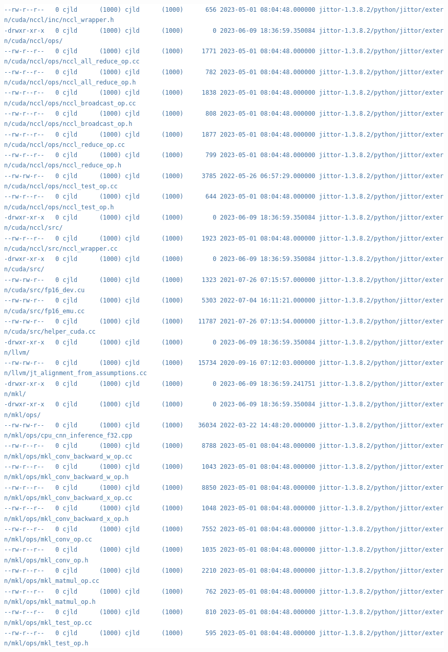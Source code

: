 ```diff
--rw-r--r--   0 cjld      (1000) cjld      (1000)      656 2023-05-01 08:04:48.000000 jittor-1.3.8.2/python/jittor/extern/cuda/nccl/inc/nccl_wrapper.h
-drwxr-xr-x   0 cjld      (1000) cjld      (1000)        0 2023-06-09 18:36:59.350084 jittor-1.3.8.2/python/jittor/extern/cuda/nccl/ops/
--rw-r--r--   0 cjld      (1000) cjld      (1000)     1771 2023-05-01 08:04:48.000000 jittor-1.3.8.2/python/jittor/extern/cuda/nccl/ops/nccl_all_reduce_op.cc
--rw-r--r--   0 cjld      (1000) cjld      (1000)      782 2023-05-01 08:04:48.000000 jittor-1.3.8.2/python/jittor/extern/cuda/nccl/ops/nccl_all_reduce_op.h
--rw-r--r--   0 cjld      (1000) cjld      (1000)     1838 2023-05-01 08:04:48.000000 jittor-1.3.8.2/python/jittor/extern/cuda/nccl/ops/nccl_broadcast_op.cc
--rw-r--r--   0 cjld      (1000) cjld      (1000)      808 2023-05-01 08:04:48.000000 jittor-1.3.8.2/python/jittor/extern/cuda/nccl/ops/nccl_broadcast_op.h
--rw-r--r--   0 cjld      (1000) cjld      (1000)     1877 2023-05-01 08:04:48.000000 jittor-1.3.8.2/python/jittor/extern/cuda/nccl/ops/nccl_reduce_op.cc
--rw-r--r--   0 cjld      (1000) cjld      (1000)      799 2023-05-01 08:04:48.000000 jittor-1.3.8.2/python/jittor/extern/cuda/nccl/ops/nccl_reduce_op.h
--rw-rw-r--   0 cjld      (1000) cjld      (1000)     3785 2022-05-26 06:57:29.000000 jittor-1.3.8.2/python/jittor/extern/cuda/nccl/ops/nccl_test_op.cc
--rw-r--r--   0 cjld      (1000) cjld      (1000)      644 2023-05-01 08:04:48.000000 jittor-1.3.8.2/python/jittor/extern/cuda/nccl/ops/nccl_test_op.h
-drwxr-xr-x   0 cjld      (1000) cjld      (1000)        0 2023-06-09 18:36:59.350084 jittor-1.3.8.2/python/jittor/extern/cuda/nccl/src/
--rw-r--r--   0 cjld      (1000) cjld      (1000)     1923 2023-05-01 08:04:48.000000 jittor-1.3.8.2/python/jittor/extern/cuda/nccl/src/nccl_wrapper.cc
-drwxr-xr-x   0 cjld      (1000) cjld      (1000)        0 2023-06-09 18:36:59.350084 jittor-1.3.8.2/python/jittor/extern/cuda/src/
--rw-rw-r--   0 cjld      (1000) cjld      (1000)     1323 2021-07-26 07:15:57.000000 jittor-1.3.8.2/python/jittor/extern/cuda/src/fp16_dev.cu
--rw-rw-r--   0 cjld      (1000) cjld      (1000)     5303 2022-07-04 16:11:21.000000 jittor-1.3.8.2/python/jittor/extern/cuda/src/fp16_emu.cc
--rw-rw-r--   0 cjld      (1000) cjld      (1000)    11787 2021-07-26 07:13:54.000000 jittor-1.3.8.2/python/jittor/extern/cuda/src/helper_cuda.cc
-drwxr-xr-x   0 cjld      (1000) cjld      (1000)        0 2023-06-09 18:36:59.350084 jittor-1.3.8.2/python/jittor/extern/llvm/
--rw-rw-r--   0 cjld      (1000) cjld      (1000)    15734 2020-09-16 07:12:03.000000 jittor-1.3.8.2/python/jittor/extern/llvm/jt_alignment_from_assumptions.cc
-drwxr-xr-x   0 cjld      (1000) cjld      (1000)        0 2023-06-09 18:36:59.241751 jittor-1.3.8.2/python/jittor/extern/mkl/
-drwxr-xr-x   0 cjld      (1000) cjld      (1000)        0 2023-06-09 18:36:59.350084 jittor-1.3.8.2/python/jittor/extern/mkl/ops/
--rw-rw-r--   0 cjld      (1000) cjld      (1000)    36034 2022-03-22 14:48:20.000000 jittor-1.3.8.2/python/jittor/extern/mkl/ops/cpu_cnn_inference_f32.cpp
--rw-r--r--   0 cjld      (1000) cjld      (1000)     8788 2023-05-01 08:04:48.000000 jittor-1.3.8.2/python/jittor/extern/mkl/ops/mkl_conv_backward_w_op.cc
--rw-r--r--   0 cjld      (1000) cjld      (1000)     1043 2023-05-01 08:04:48.000000 jittor-1.3.8.2/python/jittor/extern/mkl/ops/mkl_conv_backward_w_op.h
--rw-r--r--   0 cjld      (1000) cjld      (1000)     8850 2023-05-01 08:04:48.000000 jittor-1.3.8.2/python/jittor/extern/mkl/ops/mkl_conv_backward_x_op.cc
--rw-r--r--   0 cjld      (1000) cjld      (1000)     1048 2023-05-01 08:04:48.000000 jittor-1.3.8.2/python/jittor/extern/mkl/ops/mkl_conv_backward_x_op.h
--rw-r--r--   0 cjld      (1000) cjld      (1000)     7552 2023-05-01 08:04:48.000000 jittor-1.3.8.2/python/jittor/extern/mkl/ops/mkl_conv_op.cc
--rw-r--r--   0 cjld      (1000) cjld      (1000)     1035 2023-05-01 08:04:48.000000 jittor-1.3.8.2/python/jittor/extern/mkl/ops/mkl_conv_op.h
--rw-r--r--   0 cjld      (1000) cjld      (1000)     2210 2023-05-01 08:04:48.000000 jittor-1.3.8.2/python/jittor/extern/mkl/ops/mkl_matmul_op.cc
--rw-r--r--   0 cjld      (1000) cjld      (1000)      762 2023-05-01 08:04:48.000000 jittor-1.3.8.2/python/jittor/extern/mkl/ops/mkl_matmul_op.h
--rw-r--r--   0 cjld      (1000) cjld      (1000)      810 2023-05-01 08:04:48.000000 jittor-1.3.8.2/python/jittor/extern/mkl/ops/mkl_test_op.cc
--rw-r--r--   0 cjld      (1000) cjld      (1000)      595 2023-05-01 08:04:48.000000 jittor-1.3.8.2/python/jittor/extern/mkl/ops/mkl_test_op.h
```